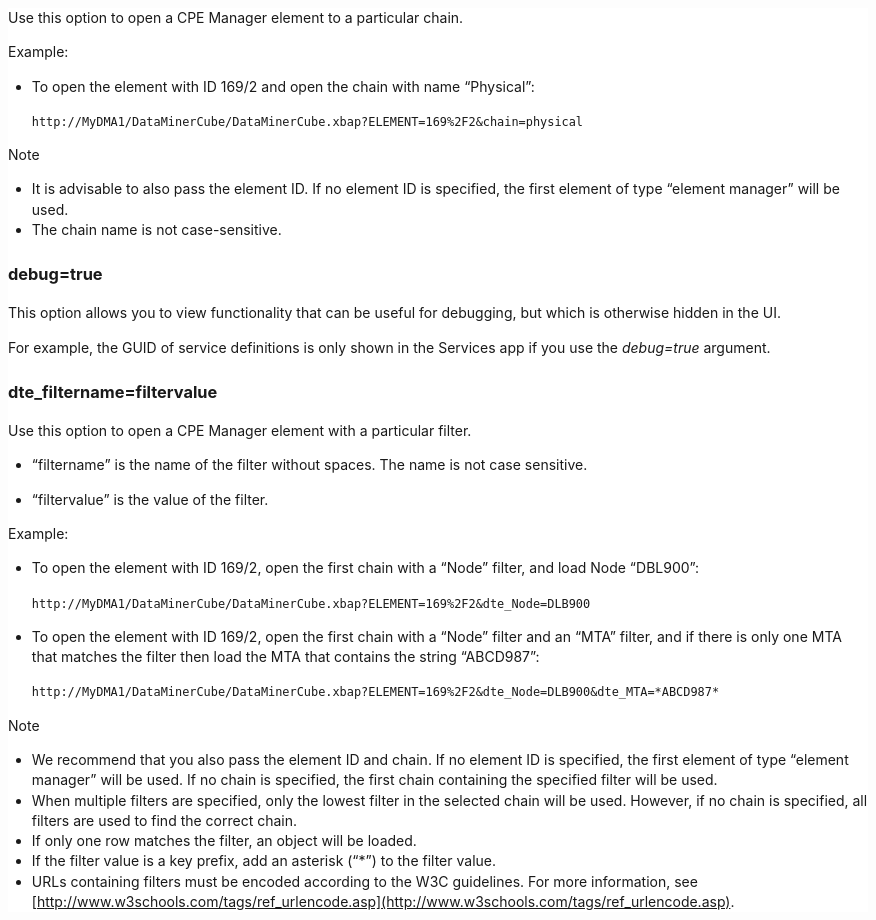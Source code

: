 Use this option to open a CPE Manager element to a particular chain.

Example:

- To open the element with ID 169/2 and open the chain with name “Physical”:

    ```txt
    http://MyDMA1/DataMinerCube/DataMinerCube.xbap?ELEMENT=169%2F2&chain=physical
    ```

> [!NOTE]
>
> - It is advisable to also pass the element ID. If no element ID is specified, the first element of type “element manager” will be used.
> - The chain name is not case-sensitive.

### debug=true

This option allows you to view functionality that can be useful for debugging, but which is otherwise hidden in the UI.

For example, the GUID of service definitions is only shown in the Services app if you use the *debug=true* argument.

### dte_filtername=filtervalue

Use this option to open a CPE Manager element with a particular filter.

- “filtername” is the name of the filter without spaces. The name is not case sensitive.

- “filtervalue” is the value of the filter.

Example:

- To open the element with ID 169/2, open the first chain with a “Node” filter, and load Node “DBL900”:

    ```txt
    http://MyDMA1/DataMinerCube/DataMinerCube.xbap?ELEMENT=169%2F2&dte_Node=DLB900
    ```

- To open the element with ID 169/2, open the first chain with a “Node” filter and an “MTA” filter, and if there is only one MTA that matches the filter then load the MTA that contains the string “ABCD987”:

    ```txt
    http://MyDMA1/DataMinerCube/DataMinerCube.xbap?ELEMENT=169%2F2&dte_Node=DLB900&dte_MTA=*ABCD987*
    ```

> [!NOTE]
>
> - We recommend that you also pass the element ID and chain. If no element ID is specified, the first element of type “element manager” will be used. If no chain is specified, the first chain containing the specified filter will be used.
> - When multiple filters are specified, only the lowest filter in the selected chain will be used. However, if no chain is specified, all filters are used to find the correct chain.
> - If only one row matches the filter, an object will be loaded.
> - If the filter value is a key prefix, add an asterisk (“\*”) to the filter value.
> - URLs containing filters must be encoded according to the W3C guidelines. For more information, see [http://www.w3schools.com/tags/ref_urlencode.asp](http://www.w3schools.com/tags/ref_urlencode.asp).

